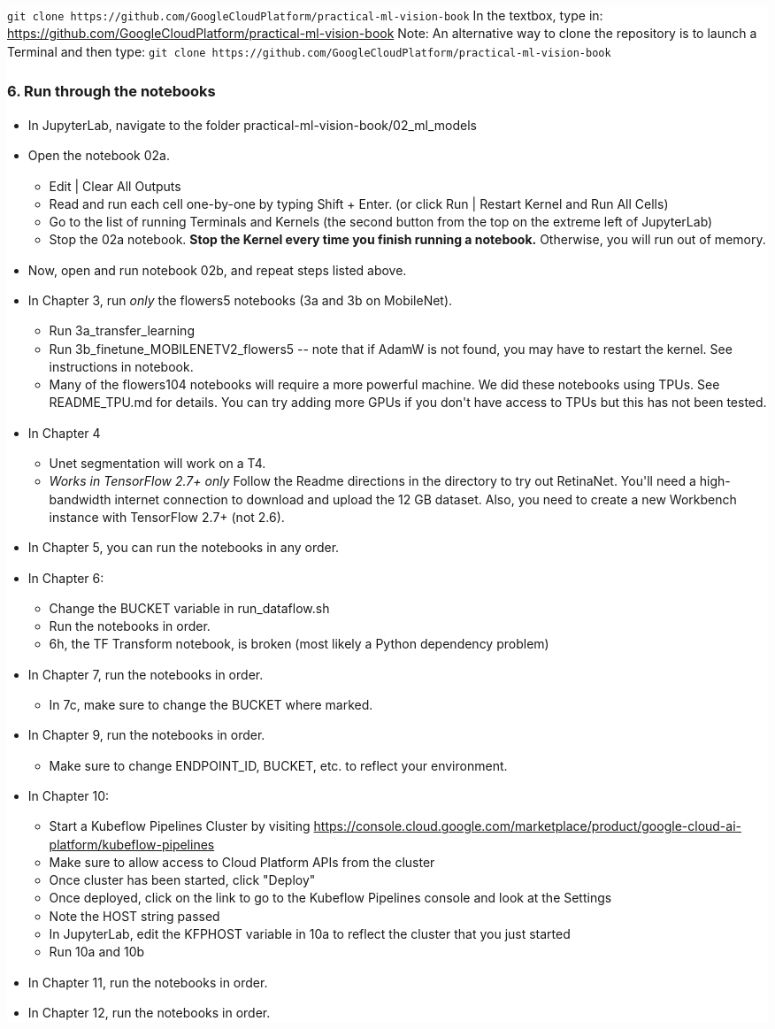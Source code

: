 ```git clone https://github.com/GoogleCloudPlatform/practical-ml-vision-book```
In the textbox, type in: https://github.com/GoogleCloudPlatform/practical-ml-vision-book 
Note: An alternative way to clone the repository is to launch a Terminal and then type:
```git clone https://github.com/GoogleCloudPlatform/practical-ml-vision-book```

### 6. Run through the notebooks

* In JupyterLab, navigate to the folder practical-ml-vision-book/02_ml_models
* Open the notebook 02a.  
  * Edit | Clear All Outputs
  * Read and run each cell one-by-one by typing Shift + Enter. (or click Run | Restart Kernel and Run All Cells) 
  * Go to the list of running Terminals and Kernels (the second button from the top on the extreme left of JupyterLab)
  * Stop the 02a notebook.  <b>Stop the Kernel every time you finish running a notebook.</b> Otherwise, you will run out of memory.
* Now, open and run notebook 02b, and repeat steps listed above.
* In Chapter 3, run *only* the flowers5 notebooks (3a and 3b on MobileNet).
  * Run 3a_transfer_learning
  * Run 3b_finetune_MOBILENETV2_flowers5 -- note that if AdamW is not found, you may have to restart the kernel. See instructions in notebook.
  * Many of the flowers104 notebooks will require a more powerful machine. We did these notebooks using TPUs. See README_TPU.md for details. You can try adding more GPUs if you don't have access to TPUs but this has not been tested.
* In Chapter 4
  * Unet segmentation will work on a T4.
  * *Works in TensorFlow 2.7+ only* Follow the Readme directions in the directory to try out RetinaNet. You'll need a high-bandwidth internet connection to download and upload the 12 GB dataset. Also, you need to create a new Workbench instance with TensorFlow 2.7+ (not 2.6).

* In Chapter 5, you can run the notebooks in any order.
* In Chapter 6:
  * Change the BUCKET variable in run_dataflow.sh
  * Run the notebooks in order.
  * 6h, the TF Transform notebook, is broken (most likely a Python dependency problem)
  
* In Chapter 7, run the notebooks in order.
  * In 7c, make sure to change the BUCKET where marked.
* In Chapter 9, run the notebooks in order. 
  * Make sure to change ENDPOINT_ID, BUCKET, etc. to reflect your environment.
* In Chapter 10:
  * Start a Kubeflow Pipelines Cluster by visiting https://console.cloud.google.com/marketplace/product/google-cloud-ai-platform/kubeflow-pipelines
  * Make sure to allow access to Cloud Platform APIs from the cluster
  * Once cluster has been started, click "Deploy"
  * Once deployed, click on the link to go to the Kubeflow Pipelines console and look at the Settings
  * Note the HOST string passed
  * In JupyterLab, edit the KFPHOST variable in 10a to reflect the cluster that you just started
  * Run 10a and 10b
* In Chapter 11, run the notebooks in order.
* In Chapter 12, run the notebooks in order.